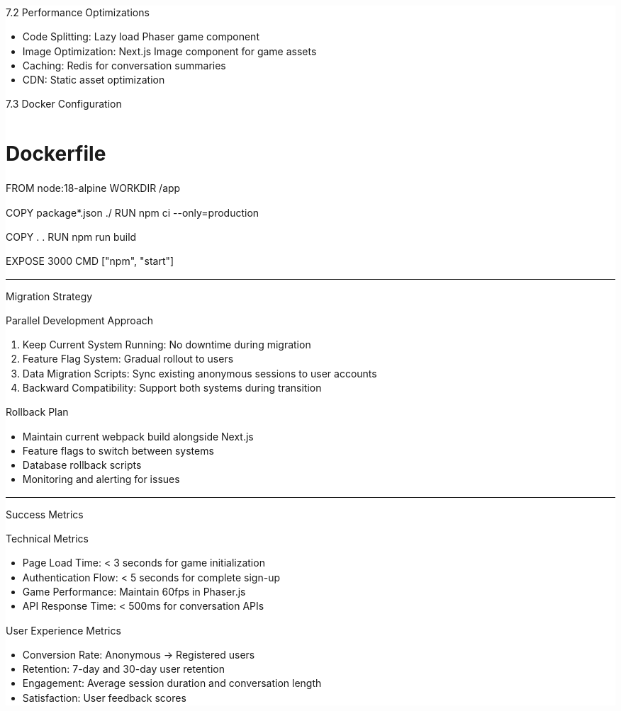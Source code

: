   7.2 Performance Optimizations

  - Code Splitting: Lazy load Phaser game component
  - Image Optimization: Next.js Image component for game
  assets
  - Caching: Redis for conversation summaries
  - CDN: Static asset optimization

  7.3 Docker Configuration

  # Dockerfile
  FROM node:18-alpine
  WORKDIR /app

  COPY package*.json ./
  RUN npm ci --only=production

  COPY . .
  RUN npm run build

  EXPOSE 3000
  CMD ["npm", "start"]

  ---
  Migration Strategy

  Parallel Development Approach

  1. Keep Current System Running: No downtime during
  migration
  2. Feature Flag System: Gradual rollout to users
  3. Data Migration Scripts: Sync existing anonymous
  sessions to user accounts
  4. Backward Compatibility: Support both systems during
  transition

  Rollback Plan

  - Maintain current webpack build alongside Next.js
  - Feature flags to switch between systems
  - Database rollback scripts
  - Monitoring and alerting for issues

  ---
  Success Metrics

  Technical Metrics

  - Page Load Time: < 3 seconds for game initialization
  - Authentication Flow: < 5 seconds for complete sign-up
  - Game Performance: Maintain 60fps in Phaser.js
  - API Response Time: < 500ms for conversation APIs

  User Experience Metrics

  - Conversion Rate: Anonymous → Registered users
  - Retention: 7-day and 30-day user retention
  - Engagement: Average session duration and conversation
  length
  - Satisfaction: User feedback scores